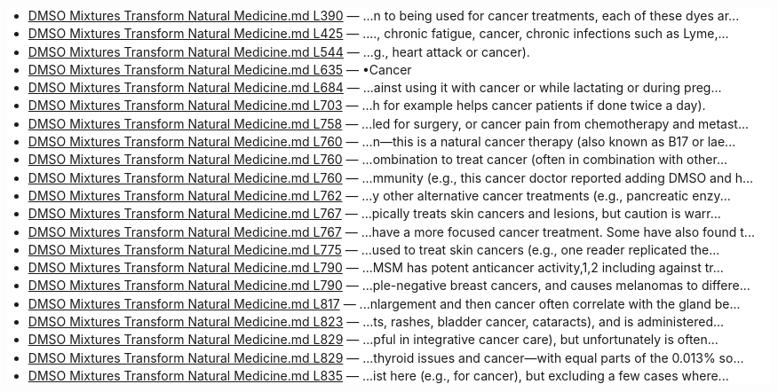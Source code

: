 - [DMSO Mixtures Transform Natural Medicine.md L390](https://github.com/bradlindblad/DMSO_Knowledge/blob/main/inputs/DMSO%20Mixtures%20Transform%20Natural%20Medicine.md#L390) — ...n to being used for cancer treatments, each of these dyes ar...
- [DMSO Mixtures Transform Natural Medicine.md L425](https://github.com/bradlindblad/DMSO_Knowledge/blob/main/inputs/DMSO%20Mixtures%20Transform%20Natural%20Medicine.md#L425) — ...., chronic fatigue, cancer, chronic infections such as Lyme,...
- [DMSO Mixtures Transform Natural Medicine.md L544](https://github.com/bradlindblad/DMSO_Knowledge/blob/main/inputs/DMSO%20Mixtures%20Transform%20Natural%20Medicine.md#L544) — ...g., heart attack or cancer).
- [DMSO Mixtures Transform Natural Medicine.md L635](https://github.com/bradlindblad/DMSO_Knowledge/blob/main/inputs/DMSO%20Mixtures%20Transform%20Natural%20Medicine.md#L635) — •Cancer
- [DMSO Mixtures Transform Natural Medicine.md L684](https://github.com/bradlindblad/DMSO_Knowledge/blob/main/inputs/DMSO%20Mixtures%20Transform%20Natural%20Medicine.md#L684) — ...ainst using it with cancer or while lactating or during preg...
- [DMSO Mixtures Transform Natural Medicine.md L703](https://github.com/bradlindblad/DMSO_Knowledge/blob/main/inputs/DMSO%20Mixtures%20Transform%20Natural%20Medicine.md#L703) — ...h for example helps cancer patients if done twice a day).
- [DMSO Mixtures Transform Natural Medicine.md L758](https://github.com/bradlindblad/DMSO_Knowledge/blob/main/inputs/DMSO%20Mixtures%20Transform%20Natural%20Medicine.md#L758) — ...led for surgery, or cancer pain from chemotherapy and metast...
- [DMSO Mixtures Transform Natural Medicine.md L760](https://github.com/bradlindblad/DMSO_Knowledge/blob/main/inputs/DMSO%20Mixtures%20Transform%20Natural%20Medicine.md#L760) — ...n—this is a natural cancer therapy (also known as B17 or lae...
- [DMSO Mixtures Transform Natural Medicine.md L760](https://github.com/bradlindblad/DMSO_Knowledge/blob/main/inputs/DMSO%20Mixtures%20Transform%20Natural%20Medicine.md#L760) — ...ombination to treat cancer (often in combination with other...
- [DMSO Mixtures Transform Natural Medicine.md L760](https://github.com/bradlindblad/DMSO_Knowledge/blob/main/inputs/DMSO%20Mixtures%20Transform%20Natural%20Medicine.md#L760) — ...mmunity (e.g., this cancer doctor reported adding DMSO and h...
- [DMSO Mixtures Transform Natural Medicine.md L762](https://github.com/bradlindblad/DMSO_Knowledge/blob/main/inputs/DMSO%20Mixtures%20Transform%20Natural%20Medicine.md#L762) — ...y other alternative cancer treatments (e.g., pancreatic enzy...
- [DMSO Mixtures Transform Natural Medicine.md L767](https://github.com/bradlindblad/DMSO_Knowledge/blob/main/inputs/DMSO%20Mixtures%20Transform%20Natural%20Medicine.md#L767) — ...pically treats skin cancers and lesions, but caution is warr...
- [DMSO Mixtures Transform Natural Medicine.md L767](https://github.com/bradlindblad/DMSO_Knowledge/blob/main/inputs/DMSO%20Mixtures%20Transform%20Natural%20Medicine.md#L767) — ...have a more focused cancer treatment. Some have also found t...
- [DMSO Mixtures Transform Natural Medicine.md L775](https://github.com/bradlindblad/DMSO_Knowledge/blob/main/inputs/DMSO%20Mixtures%20Transform%20Natural%20Medicine.md#L775) — ...used to treat skin cancers (e.g., one reader replicated the...
- [DMSO Mixtures Transform Natural Medicine.md L790](https://github.com/bradlindblad/DMSO_Knowledge/blob/main/inputs/DMSO%20Mixtures%20Transform%20Natural%20Medicine.md#L790) — ...MSM has potent anticancer activity,1,2 including against tr...
- [DMSO Mixtures Transform Natural Medicine.md L790](https://github.com/bradlindblad/DMSO_Knowledge/blob/main/inputs/DMSO%20Mixtures%20Transform%20Natural%20Medicine.md#L790) — ...ple-negative breast cancers, and causes melanomas to differe...
- [DMSO Mixtures Transform Natural Medicine.md L817](https://github.com/bradlindblad/DMSO_Knowledge/blob/main/inputs/DMSO%20Mixtures%20Transform%20Natural%20Medicine.md#L817) — ...nlargement and then cancer often correlate with the gland be...
- [DMSO Mixtures Transform Natural Medicine.md L823](https://github.com/bradlindblad/DMSO_Knowledge/blob/main/inputs/DMSO%20Mixtures%20Transform%20Natural%20Medicine.md#L823) — ...ts, rashes, bladder cancer, cataracts), and is administered...
- [DMSO Mixtures Transform Natural Medicine.md L829](https://github.com/bradlindblad/DMSO_Knowledge/blob/main/inputs/DMSO%20Mixtures%20Transform%20Natural%20Medicine.md#L829) — ...pful in integrative cancer care), but unfortunately is often...
- [DMSO Mixtures Transform Natural Medicine.md L829](https://github.com/bradlindblad/DMSO_Knowledge/blob/main/inputs/DMSO%20Mixtures%20Transform%20Natural%20Medicine.md#L829) — ...thyroid issues and cancer—with equal parts of the 0.013% so...
- [DMSO Mixtures Transform Natural Medicine.md L835](https://github.com/bradlindblad/DMSO_Knowledge/blob/main/inputs/DMSO%20Mixtures%20Transform%20Natural%20Medicine.md#L835) — ...ist here (e.g., for cancer), but excluding a few cases where...